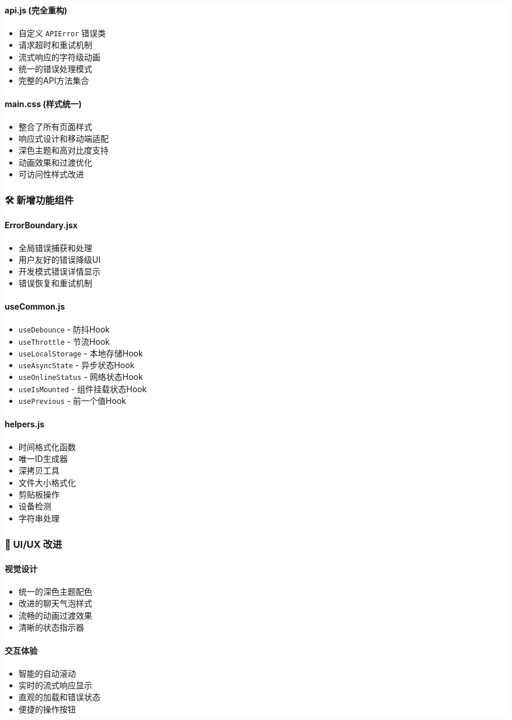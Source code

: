 #### **api.js (完全重构)**
- 自定义 `APIError` 错误类
- 请求超时和重试机制
- 流式响应的字符级动画
- 统一的错误处理模式
- 完整的API方法集合

#### **main.css (样式统一)**
- 整合了所有页面样式
- 响应式设计和移动端适配
- 深色主题和高对比度支持
- 动画效果和过渡优化
- 可访问性样式改进

### 🛠️ 新增功能组件

#### **ErrorBoundary.jsx**
- 全局错误捕获和处理
- 用户友好的错误降级UI
- 开发模式错误详情显示
- 错误恢复和重试机制

#### **useCommon.js**
- `useDebounce` - 防抖Hook
- `useThrottle` - 节流Hook
- `useLocalStorage` - 本地存储Hook
- `useAsyncState` - 异步状态Hook
- `useOnlineStatus` - 网络状态Hook
- `useIsMounted` - 组件挂载状态Hook
- `usePrevious` - 前一个值Hook

#### **helpers.js**
- 时间格式化函数
- 唯一ID生成器
- 深拷贝工具
- 文件大小格式化
- 剪贴板操作
- 设备检测
- 字符串处理

### 🎨 UI/UX 改进

#### **视觉设计**
- 统一的深色主题配色
- 改进的聊天气泡样式
- 流畅的动画过渡效果
- 清晰的状态指示器

#### **交互体验**
- 智能的自动滚动
- 实时的流式响应显示
- 直观的加载和错误状态
- 便捷的操作按钮
